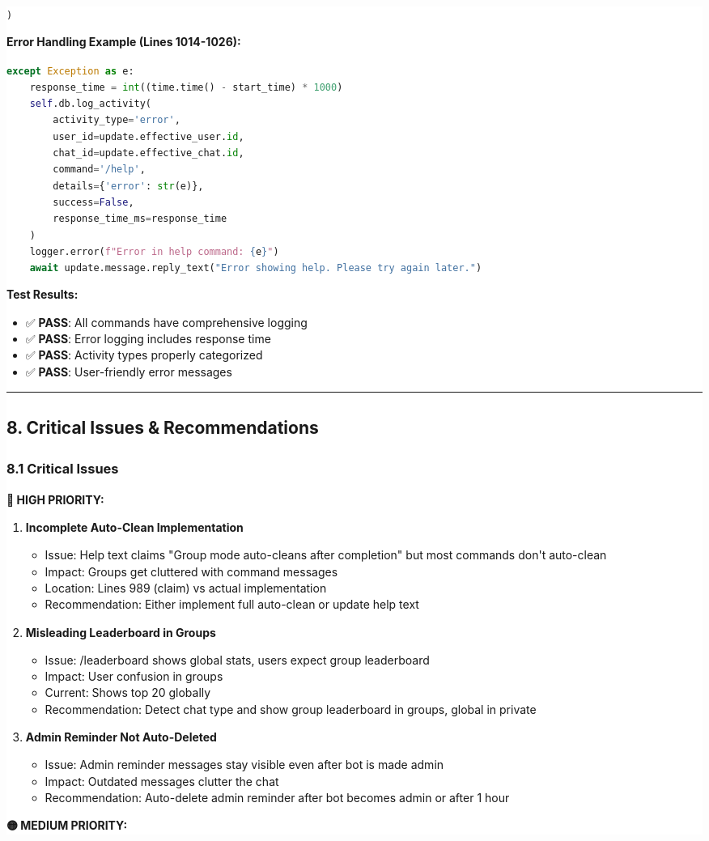 ```python
)
```

**Error Handling Example (Lines 1014-1026):**
```python
except Exception as e:
    response_time = int((time.time() - start_time) * 1000)
    self.db.log_activity(
        activity_type='error',
        user_id=update.effective_user.id,
        chat_id=update.effective_chat.id,
        command='/help',
        details={'error': str(e)},
        success=False,
        response_time_ms=response_time
    )
    logger.error(f"Error in help command: {e}")
    await update.message.reply_text("Error showing help. Please try again later.")
```

**Test Results:**
- ✅ **PASS**: All commands have comprehensive logging
- ✅ **PASS**: Error logging includes response time
- ✅ **PASS**: Activity types properly categorized
- ✅ **PASS**: User-friendly error messages

---

## 8. Critical Issues & Recommendations

### 8.1 Critical Issues

**🔴 HIGH PRIORITY:**

1. **Incomplete Auto-Clean Implementation**
   - Issue: Help text claims "Group mode auto-cleans after completion" but most commands don't auto-clean
   - Impact: Groups get cluttered with command messages
   - Location: Lines 989 (claim) vs actual implementation
   - Recommendation: Either implement full auto-clean or update help text

2. **Misleading Leaderboard in Groups**
   - Issue: /leaderboard shows global stats, users expect group leaderboard
   - Impact: User confusion in groups
   - Current: Shows top 20 globally
   - Recommendation: Detect chat type and show group leaderboard in groups, global in private

3. **Admin Reminder Not Auto-Deleted**
   - Issue: Admin reminder messages stay visible even after bot is made admin
   - Impact: Outdated messages clutter the chat
   - Recommendation: Auto-delete admin reminder after bot becomes admin or after 1 hour

**🟡 MEDIUM PRIORITY:**
